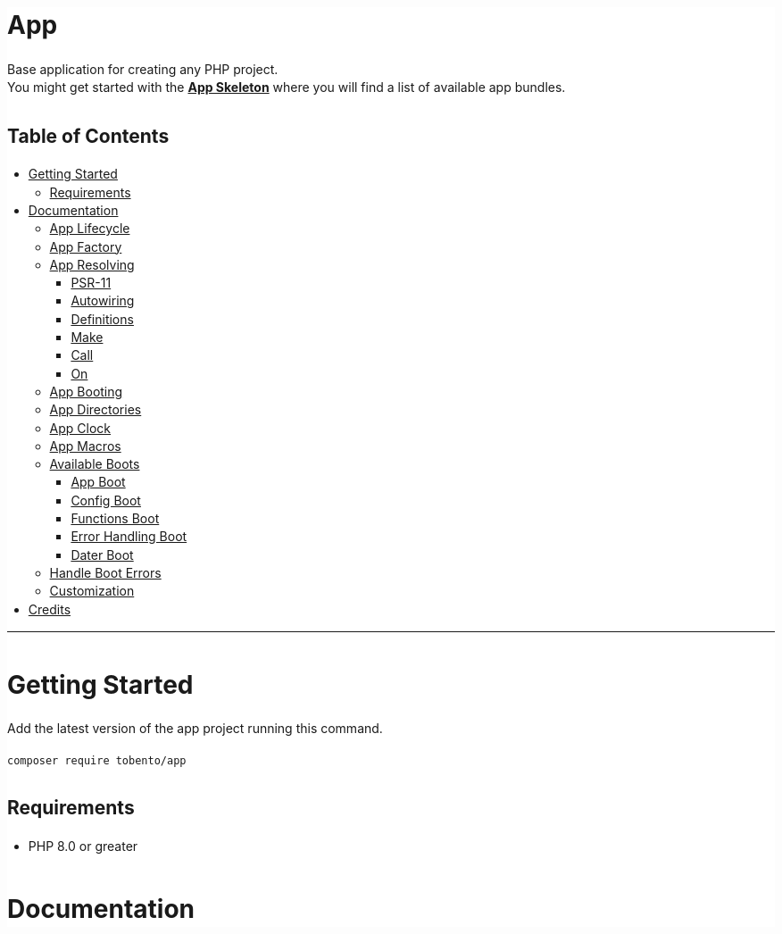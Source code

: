 # App

Base application for creating any PHP project.\
You might get started with the [**App Skeleton**](https://github.com/tobento-ch/app-skeleton) where you will find a list of available app bundles.

## Table of Contents

- [Getting Started](#getting-started)
	- [Requirements](#requirements)
- [Documentation](#documentation)
    - [App Lifecycle](#app-lifecycle)
    - [App Factory](#app-factory)
    - [App Resolving](#app-resolving)
        - [PSR-11](#psr-11)
        - [Autowiring](#autowiring)
        - [Definitions](#definitions)
        - [Make](#make)
        - [Call](#call)
        - [On](#on)  
    - [App Booting](#app-booting)
    - [App Directories](#app-directories)
    - [App Clock](#app-clock)
    - [App Macros](#app-macros)
    - [Available Boots](#available-boots)
	   - [App Boot](#app-boot)
       - [Config Boot](#config-boot)
       - [Functions Boot](#functions-boot)
       - [Error Handling Boot](#error-handling-boot)
       - [Dater Boot](#dater-boot)
    - [Handle Boot Errors](#handle-boot-errors)
    - [Customization](#customization)
- [Credits](#credits)
___

# Getting Started

Add the latest version of the app project running this command.

```
composer require tobento/app
```

## Requirements

- PHP 8.0 or greater

# Documentation
